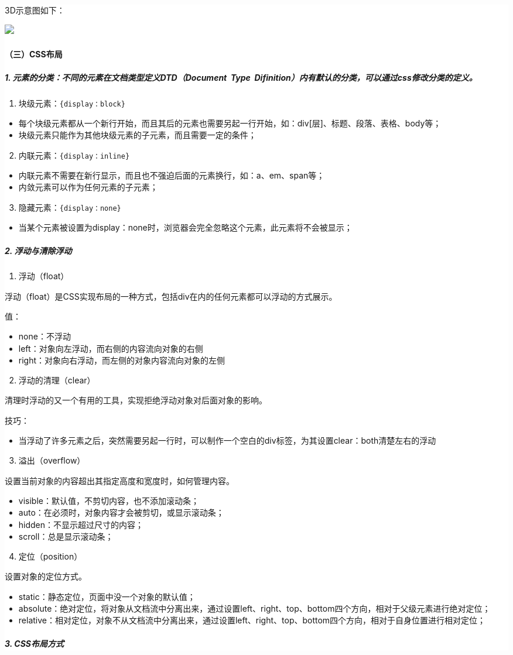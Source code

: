 3D示意图如下：

![](https://img-blog.csdn.net/20150811133302534)

#### （三）CSS布局

##### 1. 元素的分类：不同的元素在文档类型定义DTD（Document  Type  Difinition）内有默认的分类，可以通过css修改分类的定义。

1. 块级元素：`{display：block}`

* 每个块级元素都从一个新行开始，而且其后的元素也需要另起一行开始，如：div[层]、标题、段落、表格、body等；
* 块级元素只能作为其他块级元素的子元素，而且需要一定的条件；

2. 内联元素：`{display：inline}`

* 内联元素不需要在新行显示，而且也不强迫后面的元素换行，如：a、em、span等；
* 内敛元素可以作为任何元素的子元素；

3. 隐藏元素：`{display：none}`

* 当某个元素被设置为display：none时，浏览器会完全忽略这个元素，此元素将不会被显示；

##### 2. 浮动与清除浮动

1. 浮动（float）

浮动（float）是CSS实现布局的一种方式，包括div在内的任何元素都可以浮动的方式展示。

值：

* none：不浮动
* left：对象向左浮动，而右侧的内容流向对象的右侧
* right：对象向右浮动，而左侧的对象内容流向对象的左侧

2. 浮动的清理（clear）

清理时浮动的又一个有用的工具，实现拒绝浮动对象对后面对象的影响。

技巧：

* 当浮动了许多元素之后，突然需要另起一行时，可以制作一个空白的div标签，为其设置clear：both清楚左右的浮动

3. 溢出（overflow）

设置当前对象的内容超出其指定高度和宽度时，如何管理内容。

* visible：默认值，不剪切内容，也不添加滚动条；
* auto：在必须时，对象内容才会被剪切，或显示滚动条；
* hidden：不显示超过尺寸的内容；
* scroll：总是显示滚动条；

4. 定位（position）

设置对象的定位方式。

* static：静态定位，页面中没一个对象的默认值；
* absolute：绝对定位，将对象从文档流中分离出来，通过设置left、right、top、bottom四个方向，相对于父级元素进行绝对定位；
* relative：相对定位，对象不从文档流中分离出来，通过设置left、right、top、bottom四个方向，相对于自身位置进行相对定位；

##### 3. CSS布局方式
